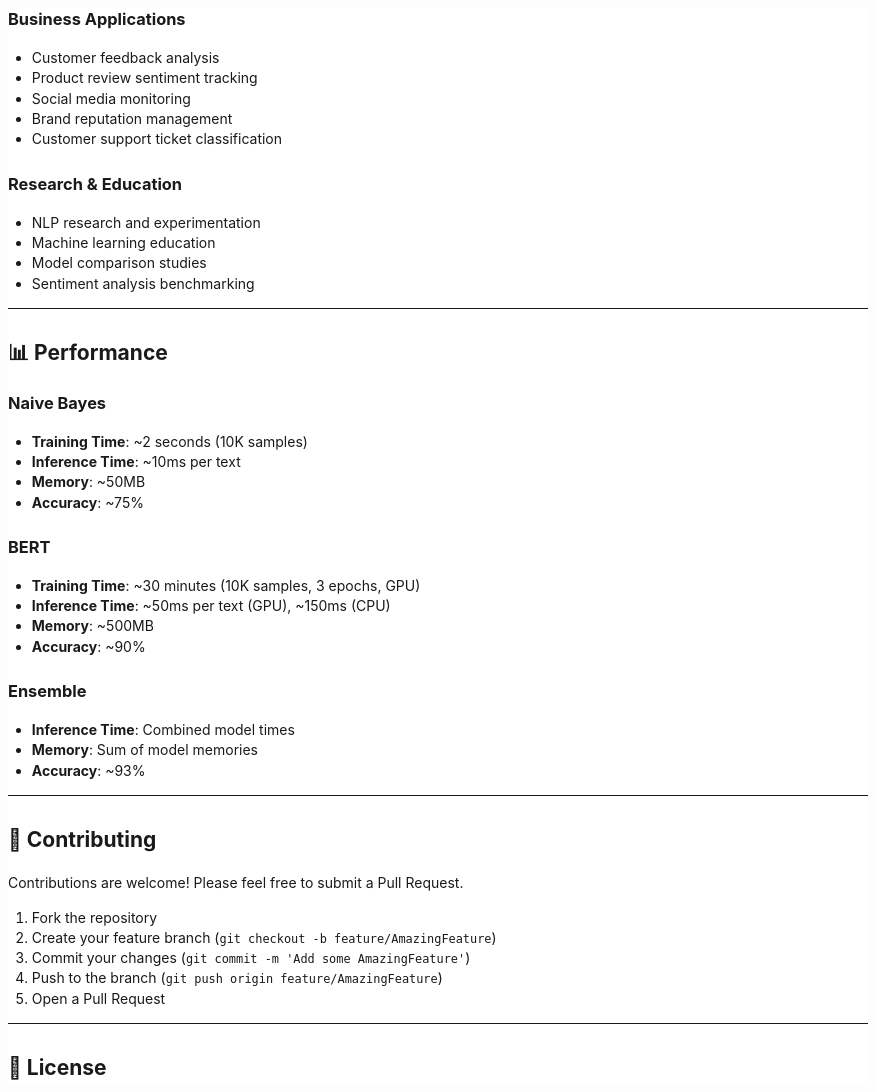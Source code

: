 ### Business Applications
- Customer feedback analysis
- Product review sentiment tracking
- Social media monitoring
- Brand reputation management
- Customer support ticket classification

### Research & Education
- NLP research and experimentation
- Machine learning education
- Model comparison studies
- Sentiment analysis benchmarking

---

## 📊 Performance

### Naive Bayes
- **Training Time**: ~2 seconds (10K samples)
- **Inference Time**: ~10ms per text
- **Memory**: ~50MB
- **Accuracy**: ~75%

### BERT
- **Training Time**: ~30 minutes (10K samples, 3 epochs, GPU)
- **Inference Time**: ~50ms per text (GPU), ~150ms (CPU)
- **Memory**: ~500MB
- **Accuracy**: ~90%

### Ensemble
- **Inference Time**: Combined model times
- **Memory**: Sum of model memories
- **Accuracy**: ~93%

---

## 🤝 Contributing

Contributions are welcome! Please feel free to submit a Pull Request.

1. Fork the repository
2. Create your feature branch (`git checkout -b feature/AmazingFeature`)
3. Commit your changes (`git commit -m 'Add some AmazingFeature'`)
4. Push to the branch (`git push origin feature/AmazingFeature`)
5. Open a Pull Request

---

## 📄 License
